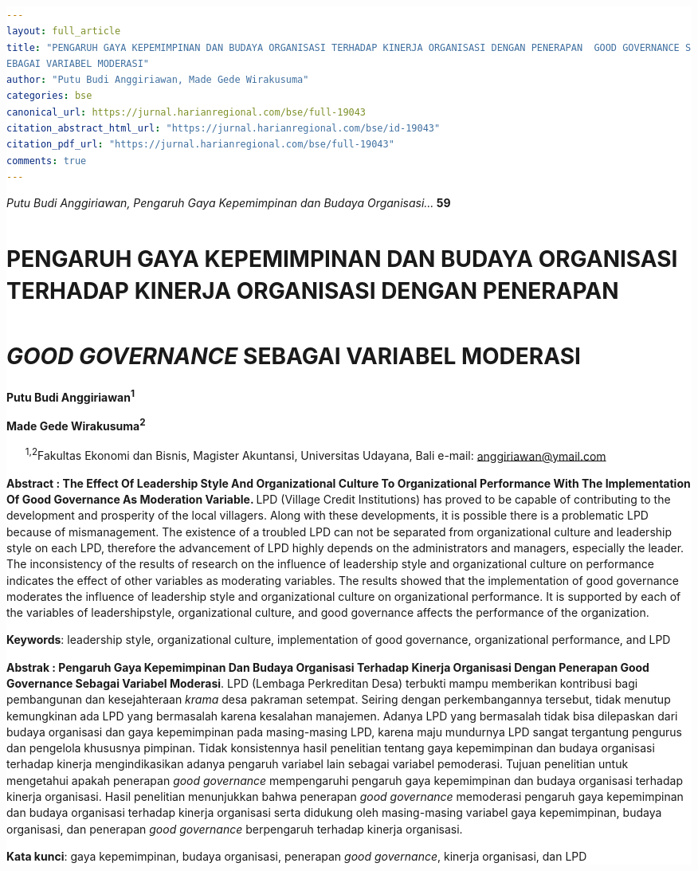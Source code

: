 ```yaml
---
layout: full_article
title: "PENGARUH GAYA KEPEMIMPINAN DAN BUDAYA ORGANISASI TERHADAP KINERJA ORGANISASI DENGAN PENERAPAN  GOOD GOVERNANCE SEBAGAI VARIABEL MODERASI"
author: "Putu Budi Anggiriawan, Made Gede Wirakusuma"
categories: bse
canonical_url: https://jurnal.harianregional.com/bse/full-19043 
citation_abstract_html_url: "https://jurnal.harianregional.com/bse/id-19043"
citation_pdf_url: "https://jurnal.harianregional.com/bse/full-19043"  
comments: true
---
```


<p><span class="font0" style="font-style:italic;">Putu Budi Anggiriawan, Pengaruh Gaya Kepemimpinan dan Budaya Organisasi...</span><span class="font2" style="font-weight:bold;"> 59</span></p><a name="caption1"></a>
<h1><a name="bookmark0"></a><span class="font4" style="font-weight:bold;"><a name="bookmark1"></a>PENGARUH GAYA KEPEMIMPINAN DAN BUDAYA ORGANISASI TERHADAP KINERJA ORGANISASI DENGAN PENERAPAN</span><br><br><span class="font4" style="font-weight:bold;font-style:italic;"><a name="bookmark2"></a>GOOD GOVERNANCE</span><span class="font4" style="font-weight:bold;"> SEBAGAI VARIABEL MODERASI</span></h1>
<p><span class="font3" style="font-weight:bold;">Putu Budi Anggiriawan<sup>1</sup></span></p>
<p><span class="font3" style="font-weight:bold;">Made Gede Wirakusuma<sup>2</sup></span></p>
<ul style="list-style:none;"><li>
<p><span class="font1"><sup>1,2</sup>Fakultas Ekonomi dan Bisnis, Magister Akuntansi, Universitas Udayana, Bali e-mail: </span><a href="mailto:anggiriawan@ymail.com"><span class="font1">anggiriawan@ymail.com</span></a></p></li></ul>
<p><span class="font1" style="font-weight:bold;">Abstract : The Effect Of Leadership Style And Organizational Culture To Organizational Performance With The Implementation Of Good Governance As Moderation Variable. </span><span class="font1">LPD (Village Credit Institutions) has proved to be capable of contributing to the development and prosperity of the local villagers. Along with these developments, it is possible there is a problematic LPD because of mismanagement. The existence of a troubled LPD can not be separated from organizational culture and leadership style on each LPD, therefore the advancement of LPD highly depends on the administrators and managers, especially the leader. The inconsistency of the results of research on the influence of leadership style and organizational culture on performance indicates the effect of other variables as moderating variables. The results showed that the implementation of good governance moderates the influence of leadership style and organizational culture on organizational performance. It is supported by each of the variables of leadershipstyle, organizational culture, and good governance affects the performance of the organization.</span></p>
<p><span class="font1" style="font-weight:bold;">Keywords</span><span class="font1">: leadership style, organizational culture, implementation of good governance, organizational performance, and LPD</span></p>
<p><span class="font1" style="font-weight:bold;">Abstrak : Pengaruh Gaya Kepemimpinan Dan Budaya Organisasi Terhadap Kinerja Organisasi Dengan Penerapan Good Governance Sebagai Variabel Moderasi</span><span class="font1">. LPD (Lembaga Perkreditan Desa) terbukti mampu memberikan kontribusi bagi pembangunan dan kesejahteraan </span><span class="font1" style="font-style:italic;">krama</span><span class="font1"> desa pakraman setempat. Seiring dengan perkembangannya tersebut, tidak menutup kemungkinan ada LPD yang bermasalah karena kesalahan manajemen. Adanya LPD yang bermasalah tidak bisa dilepaskan dari budaya organisasi dan gaya kepemimpinan pada masing-masing LPD, karena maju mundurnya LPD sangat tergantung pengurus dan pengelola khususnya pimpinan. Tidak konsistennya hasil penelitian tentang gaya kepemimpinan dan budaya organisasi terhadap kinerja mengindikasikan adanya pengaruh variabel lain sebagai variabel pemoderasi. Tujuan penelitian untuk mengetahui apakah penerapan </span><span class="font1" style="font-style:italic;">good governance</span><span class="font1"> mempengaruhi pengaruh gaya kepemimpinan dan budaya organisasi terhadap kinerja organisasi. Hasil penelitian menunjukkan bahwa penerapan </span><span class="font1" style="font-style:italic;">good governance </span><span class="font1">memoderasi pengaruh gaya kepemimpinan dan budaya organisasi terhadap kinerja organisasi serta didukung oleh masing-masing variabel gaya kepemimpinan, budaya organisasi, dan penerapan </span><span class="font1" style="font-style:italic;">good governance</span><span class="font1"> berpengaruh terhadap kinerja organisasi.</span></p>
<p><span class="font1" style="font-weight:bold;">Kata kunci</span><span class="font1">: gaya kepemimpinan, budaya organisasi, penerapan </span><span class="font1" style="font-style:italic;">good governance</span><span class="font1">, kinerja organisasi, dan LPD</span></p>